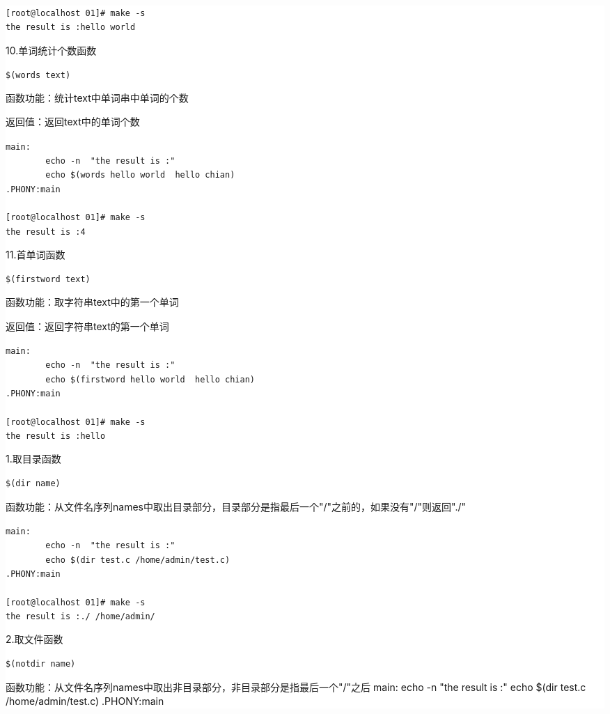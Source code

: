     [root@localhost 01]# make -s
    the result is :hello world


10.单词统计个数函数

    
    $(words text)

函数功能：统计text中单词串中单词的个数

返回值：返回text中的单词个数
    
    main:
            echo -n  "the result is :"
            echo $(words hello world  hello chian)
    .PHONY:main
   
    [root@localhost 01]# make -s
    the result is :4

11.首单词函数

    $(firstword text)

函数功能：取字符串text中的第一个单词

返回值：返回字符串text的第一个单词
    
    main:
            echo -n  "the result is :"
            echo $(firstword hello world  hello chian)
    .PHONY:main
    
    [root@localhost 01]# make -s
    the result is :hello

1.取目录函数
    
    $(dir name)

函数功能：从文件名序列names中取出目录部分，目录部分是指最后一个"/"之前的，如果没有"/"则返回"./"
 
    main:
            echo -n  "the result is :"
            echo $(dir test.c /home/admin/test.c)
    .PHONY:main
    
    [root@localhost 01]# make -s
    the result is :./ /home/admin/


2.取文件函数
    
    $(notdir name)


函数功能：从文件名序列names中取出非目录部分，非目录部分是指最后一个"/"之后
    main:
            echo -n  "the result is :"
            echo $(dir test.c /home/admin/test.c)
    .PHONY:main
  